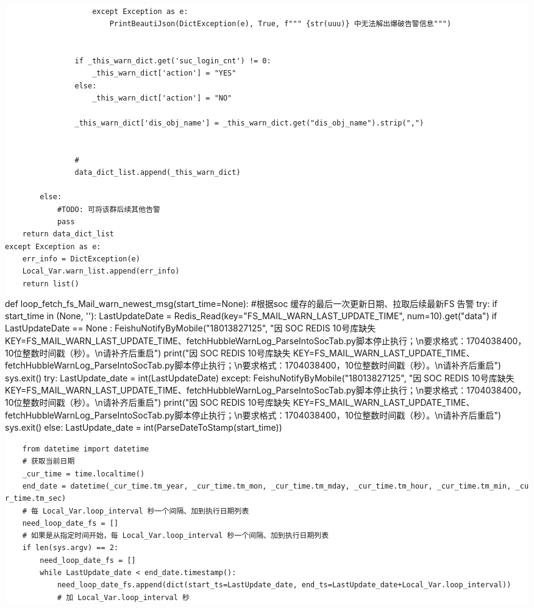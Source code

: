                         except Exception as e:
                            PrintBeautiJson(DictException(e), True, f""" {str(uuu)} 中无法解出爆破告警信息""")
                    
                    
                    if _this_warn_dict.get('suc_login_cnt') != 0:
                        _this_warn_dict['action'] = "YES"
                    else:
                        _this_warn_dict['action'] = "NO"
                    
                    _this_warn_dict['dis_obj_name'] = _this_warn_dict.get("dis_obj_name").strip(",")
                        
                    
                    #
                    data_dict_list.append(_this_warn_dict)
            
            else:
                #TODO: 可将该群后续其他告警
                pass
        return data_dict_list
    except Exception as e:
        err_info = DictException(e)
        Local_Var.warn_list.append(err_info)
        return list()


def loop_fetch_fs_Mail_warn_newest_msg(start_time=None):
    #根据soc 缓存的最后一次更新日期、拉取后续最新FS 告警
    try:
        if start_time in (None, ''):
            LastUpdateDate = Redis_Read(key="FS_MAIL_WARN_LAST_UPDATE_TIME", num=10).get("data")
            if LastUpdateDate == None :
                FeishuNotifyByMobile("18013827125", "因 SOC REDIS 10号库缺失 KEY=FS_MAIL_WARN_LAST_UPDATE_TIME、fetchHubbleWarnLog_ParseIntoSocTab.py脚本停止执行；\n要求格式：1704038400，10位整数时间戳（秒）。\n请补齐后重启")
                print("因 SOC REDIS 10号库缺失 KEY=FS_MAIL_WARN_LAST_UPDATE_TIME、fetchHubbleWarnLog_ParseIntoSocTab.py脚本停止执行；\n要求格式：1704038400，10位整数时间戳（秒）。\n请补齐后重启")
                sys.exit()
            try:
                LastUpdate_date = int(LastUpdateDate)
            except:
                FeishuNotifyByMobile("18013827125", "因 SOC REDIS 10号库缺失 KEY=FS_MAIL_WARN_LAST_UPDATE_TIME、fetchHubbleWarnLog_ParseIntoSocTab.py脚本停止执行；\n要求格式：1704038400，10位整数时间戳（秒）。\n请补齐后重启")
                print("因 SOC REDIS 10号库缺失 KEY=FS_MAIL_WARN_LAST_UPDATE_TIME、fetchHubbleWarnLog_ParseIntoSocTab.py脚本停止执行；\n要求格式：1704038400，10位整数时间戳（秒）。\n请补齐后重启")
                sys.exit()
        else:
            LastUpdate_date = int(ParseDateToStamp(start_time))
        
        from datetime import datetime
        # 获取当前日期
        _cur_time = time.localtime()
        end_date = datetime(_cur_time.tm_year, _cur_time.tm_mon, _cur_time.tm_mday, _cur_time.tm_hour, _cur_time.tm_min, _cur_time.tm_sec)
        # 每 Local_Var.loop_interval 秒一个间隔、加到执行日期列表
        need_loop_date_fs = []
        # 如果是从指定时间开始，每 Local_Var.loop_interval 秒一个间隔、加到执行日期列表
        if len(sys.argv) == 2:
            need_loop_date_fs = []
            while LastUpdate_date < end_date.timestamp():
                need_loop_date_fs.append(dict(start_ts=LastUpdate_date, end_ts=LastUpdate_date+Local_Var.loop_interval))
                # 加 Local_Var.loop_interval 秒